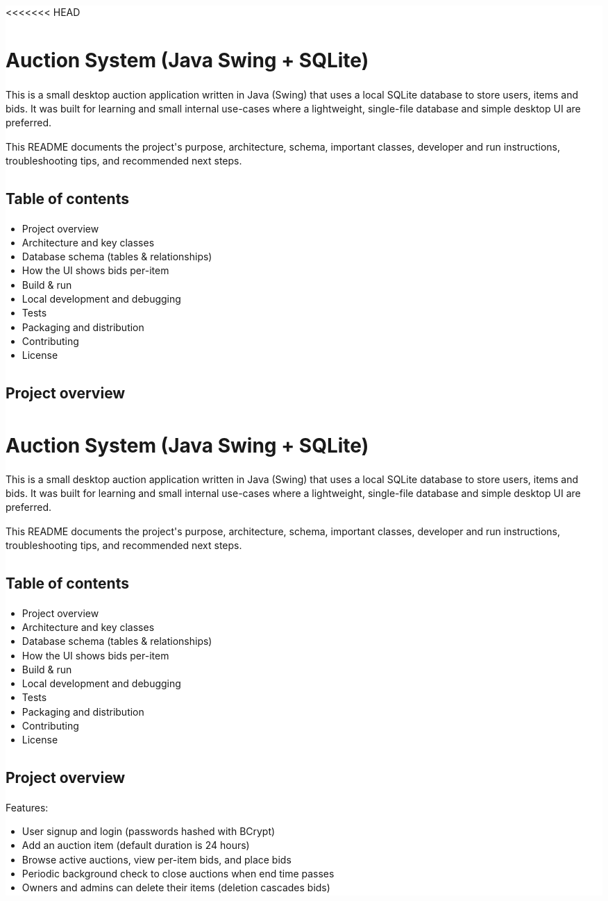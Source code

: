 <<<<<<< HEAD
# Auction System (Java Swing + SQLite)

This is a small desktop auction application written in Java (Swing) that uses a local SQLite database to store users, items and bids. It was built for learning and small internal use-cases where a lightweight, single-file database and simple desktop UI are preferred.

This README documents the project's purpose, architecture, schema, important classes, developer and run instructions, troubleshooting tips, and recommended next steps.

## Table of contents
- Project overview
- Architecture and key classes
- Database schema (tables & relationships)
- How the UI shows bids per-item
- Build & run
- Local development and debugging
- Tests
- Packaging and distribution
- Contributing
- License

## Project overview

# Auction System (Java Swing + SQLite)

This is a small desktop auction application written in Java (Swing) that uses a local SQLite database to store users, items and bids. It was built for learning and small internal use-cases where a lightweight, single-file database and simple desktop UI are preferred.

This README documents the project's purpose, architecture, schema, important classes, developer and run instructions, troubleshooting tips, and recommended next steps.

## Table of contents
- Project overview
- Architecture and key classes
- Database schema (tables & relationships)
- How the UI shows bids per-item
- Build & run
- Local development and debugging
- Tests
- Packaging and distribution
- Contributing
- License

## Project overview

Features:
- User signup and login (passwords hashed with BCrypt)
- Add an auction item (default duration is 24 hours)
- Browse active auctions, view per-item bids, and place bids
- Periodic background check to close auctions when end time passes
- Owners and admins can delete their items (deletion cascades bids)
